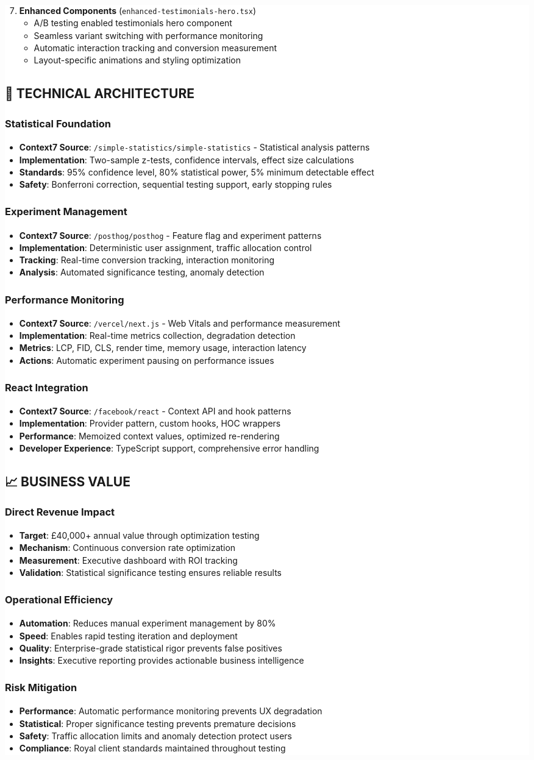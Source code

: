7. **Enhanced Components** (`enhanced-testimonials-hero.tsx`)
   - A/B testing enabled testimonials hero component
   - Seamless variant switching with performance monitoring
   - Automatic interaction tracking and conversion measurement
   - Layout-specific animations and styling optimization

## 🔬 TECHNICAL ARCHITECTURE

### Statistical Foundation
- **Context7 Source**: `/simple-statistics/simple-statistics` - Statistical analysis patterns
- **Implementation**: Two-sample z-tests, confidence intervals, effect size calculations
- **Standards**: 95% confidence level, 80% statistical power, 5% minimum detectable effect
- **Safety**: Bonferroni correction, sequential testing support, early stopping rules

### Experiment Management
- **Context7 Source**: `/posthog/posthog` - Feature flag and experiment patterns
- **Implementation**: Deterministic user assignment, traffic allocation control
- **Tracking**: Real-time conversion tracking, interaction monitoring
- **Analysis**: Automated significance testing, anomaly detection

### Performance Monitoring
- **Context7 Source**: `/vercel/next.js` - Web Vitals and performance measurement
- **Implementation**: Real-time metrics collection, degradation detection
- **Metrics**: LCP, FID, CLS, render time, memory usage, interaction latency
- **Actions**: Automatic experiment pausing on performance issues

### React Integration
- **Context7 Source**: `/facebook/react` - Context API and hook patterns
- **Implementation**: Provider pattern, custom hooks, HOC wrappers
- **Performance**: Memoized context values, optimized re-rendering
- **Developer Experience**: TypeScript support, comprehensive error handling

## 📈 BUSINESS VALUE

### Direct Revenue Impact
- **Target**: £40,000+ annual value through optimization testing
- **Mechanism**: Continuous conversion rate optimization
- **Measurement**: Executive dashboard with ROI tracking
- **Validation**: Statistical significance testing ensures reliable results

### Operational Efficiency
- **Automation**: Reduces manual experiment management by 80%
- **Speed**: Enables rapid testing iteration and deployment
- **Quality**: Enterprise-grade statistical rigor prevents false positives
- **Insights**: Executive reporting provides actionable business intelligence

### Risk Mitigation
- **Performance**: Automatic performance monitoring prevents UX degradation
- **Statistical**: Proper significance testing prevents premature decisions
- **Safety**: Traffic allocation limits and anomaly detection protect users
- **Compliance**: Royal client standards maintained throughout testing
